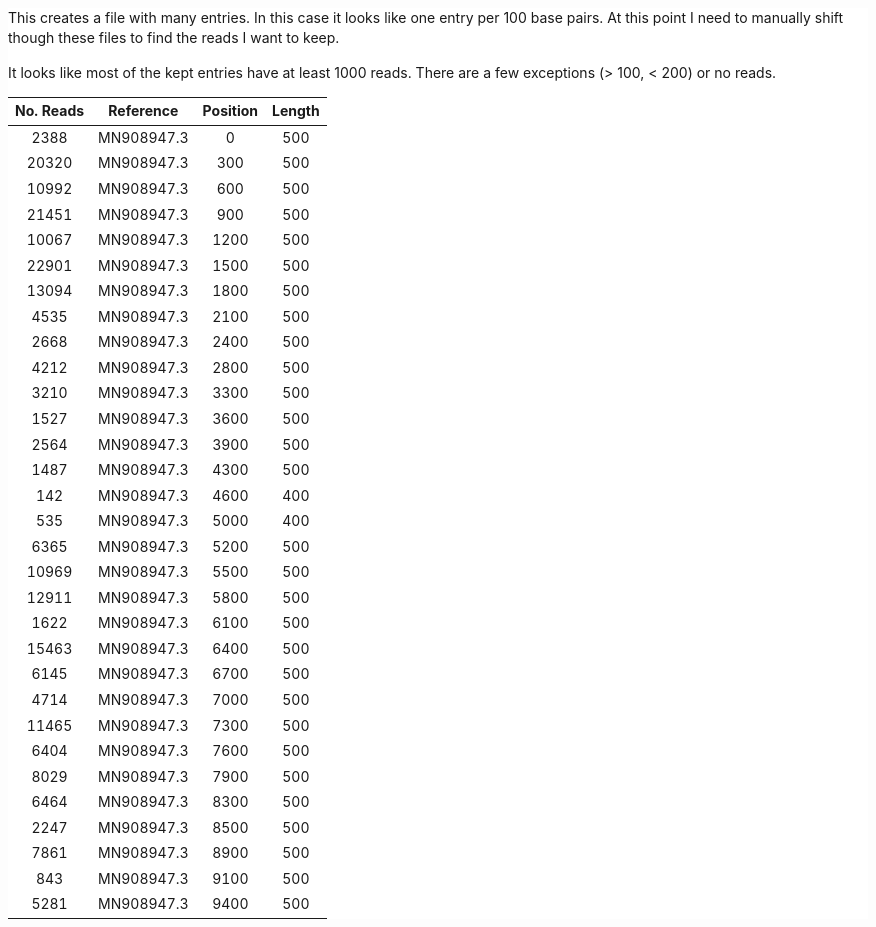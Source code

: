 This creates a file with many entries. In this case it
  looks like one entry per 100 base pairs. At this point
  I need to manually shift though these files to find the
  reads I want to keep. 

It looks like most of the kept entries have at least
  1000 reads. There are a few exceptions (> 100, < 200) or
  no reads.

| No. Reads |        Reference        | Position | Length |
|:---------:|:-----------------------:|:--------:|:------:|
| 2388      | MN908947.3              | 0        | 500    |
| 20320     | MN908947.3              | 300      | 500    |
| 10992     | MN908947.3              | 600      | 500    |
| 21451     | MN908947.3              | 900      | 500    |
| 10067     | MN908947.3              | 1200     | 500    |
| 22901     | MN908947.3              | 1500     | 500    |
| 13094     | MN908947.3              | 1800     | 500    |
| 4535      | MN908947.3              | 2100     | 500    |
| 2668      | MN908947.3              | 2400     | 500    |
| 4212      | MN908947.3              | 2800     | 500    |
| 3210      | MN908947.3              | 3300     | 500    |
| 1527      | MN908947.3              | 3600     | 500    |
| 2564      | MN908947.3              | 3900     | 500    |
| 1487      | MN908947.3              | 4300     | 500    |
| 142       | MN908947.3              | 4600     | 400    |
| 535       | MN908947.3              | 5000     | 400    |
| 6365      | MN908947.3              | 5200     | 500    |
| 10969     | MN908947.3              | 5500     | 500    |
| 12911     | MN908947.3              | 5800     | 500    |
| 1622      | MN908947.3              | 6100     | 500    |
| 15463     | MN908947.3              | 6400     | 500    |
| 6145      | MN908947.3              | 6700     | 500    |
| 4714      | MN908947.3              | 7000     | 500    |
| 11465     | MN908947.3              | 7300     | 500    |
| 6404      | MN908947.3              | 7600     | 500    |
| 8029      | MN908947.3              | 7900     | 500    |
| 6464      | MN908947.3              | 8300     | 500    |
| 2247      | MN908947.3              | 8500     | 500    |
| 7861      | MN908947.3              | 8900     | 500    |
| 843       | MN908947.3              | 9100     | 500    |
| 5281      | MN908947.3              | 9400     | 500    |